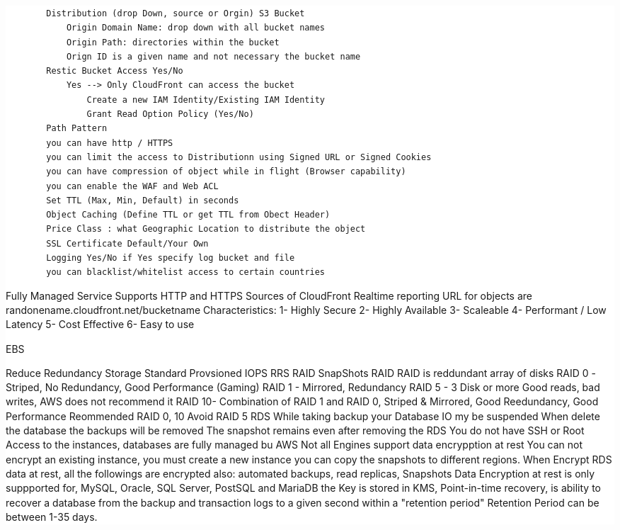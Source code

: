 			Distribution (drop Down, source or Orgin) S3 Bucket
				Origin Domain Name: drop down with all bucket names
				Origin Path: directories within the bucket
				Orign ID is a given name and not necessary the bucket name
			Restic Bucket Access Yes/No
				Yes --> Only CloudFront can access the bucket
					Create a new IAM Identity/Existing IAM Identity
					Grant Read Option Policy (Yes/No)
			Path Pattern
			you can have http / HTTPS
			you can limit the access to Distributionn using Signed URL or Signed Cookies
			you can have compression of object while in flight (Browser capability)
			you can enable the WAF and Web ACL
			Set TTL (Max, Min, Default) in seconds
			Object Caching (Define TTL or get TTL from Obect Header)
			Price Class : what Geographic Location to distribute the object
			SSL Certificate Default/Your Own
			Logging Yes/No if Yes specify log bucket and file
			you can blacklist/whitelist access to certain countries
Fully Managed Service
Supports HTTP and HTTPS
Sources of CloudFront
Realtime reporting
URL for objects are randonename.cloudfront.net/bucketname
Characteristics:
	1- Highly Secure
	2- Highly Available
	3- Scaleable
	4- Performant / Low Latency
	5- Cost Effective
	6- Easy to use

EBS

Reduce Redundancy Storage
Standard
Provsioned IOPS
RRS
RAID
SnapShots
RAID
RAID is reddundant array of disks
	RAID 0 -Striped, No Redundancy, Good Performance (Gaming)
	RAID 1 - Mirrored, Redundancy
	RAID 5 - 3 Disk or more Good reads, bad writes, AWS does not recommend it
	RAID 10- Combination of RAID 1 and RAID 0, Striped & Mirrored, Good Reedundancy, Good Performance
Reommended RAID 0, 10 Avoid RAID 5
RDS
While taking backup your Database IO my be suspended
When delete the database the backups will be removed
The snapshot remains even after removing the RDS
You do not have SSH or Root Access to the instances, databases are fully managed bu AWS
Not all Engines support data encrypption at rest
You can not encrypt an existing instance, you must create a new instance
you can copy the snapshots to different regions.
When Encrypt RDS data at rest, all the followings are encrypted also:
	automated backups,
	read replicas,
	Snapshots
Data Encryption at rest is only suppported for, MySQL, Oracle, SQL Server, PostSQL and MariaDB
	the Key is stored in KMS,
Point-in-time recovery, is ability to recover a database from the backup and transaction logs to a given second within a "retention period"
Retention Period can be between 1-35 days.